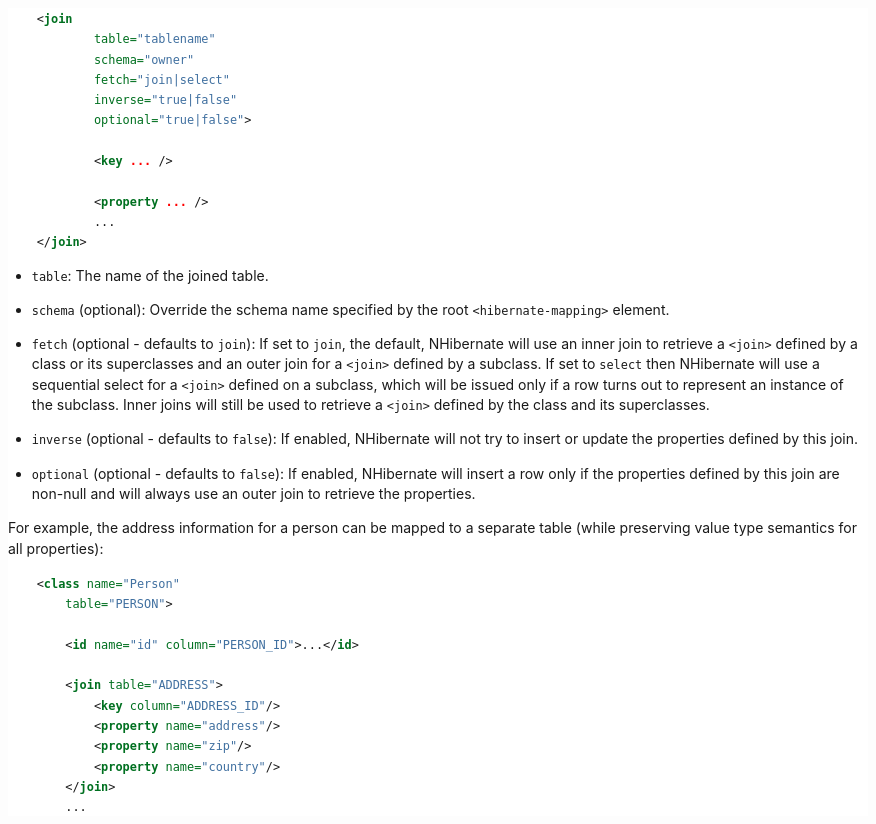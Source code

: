 ```xml
    <join
            table="tablename"
            schema="owner"
            fetch="join|select"
            inverse="true|false"
            optional="true|false">
    
            <key ... />
    
            <property ... />
            ...
    </join>
```

  - `table`: The name of the joined table.

  - `schema` (optional): Override the schema name specified by the root
    `<hibernate-mapping>` element.

  - `fetch` (optional - defaults to `join`): If set to `join`, the
    default, NHibernate will use an inner join to retrieve a `<join>`
    defined by a class or its superclasses and an outer join for a
    `<join>` defined by a subclass. If set to `select` then NHibernate
    will use a sequential select for a `<join>` defined on a subclass,
    which will be issued only if a row turns out to represent an
    instance of the subclass. Inner joins will still be used to retrieve
    a `<join>` defined by the class and its superclasses.

  - `inverse` (optional - defaults to `false`): If enabled, NHibernate
    will not try to insert or update the properties defined by this
    join.

  - `optional` (optional - defaults to `false`): If enabled, NHibernate
    will insert a row only if the properties defined by this join are
    non-null and will always use an outer join to retrieve the
    properties.

For example, the address information for a person can be mapped to a
separate table (while preserving value type semantics for all
properties):

```xml
    <class name="Person"
        table="PERSON">
    
        <id name="id" column="PERSON_ID">...</id>
    
        <join table="ADDRESS">
            <key column="ADDRESS_ID"/>
            <property name="address"/>
            <property name="zip"/>
            <property name="country"/>
        </join>
        ...
```
